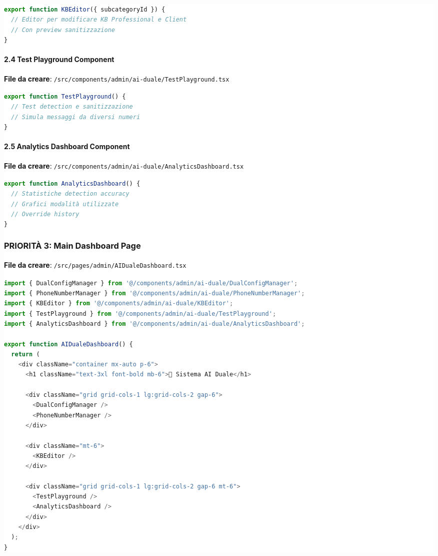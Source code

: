```typescript
export function KBEditor({ subcategoryId }) {
  // Editor per modificare KB Professional e Client
  // Con preview sanitizzazione
}
```

#### 2.4 Test Playground Component
**File da creare**: `/src/components/admin/ai-duale/TestPlayground.tsx`

```typescript
export function TestPlayground() {
  // Test detection e sanitizzazione
  // Simula messaggi da diversi numeri
}
```

#### 2.5 Analytics Dashboard Component
**File da creare**: `/src/components/admin/ai-duale/AnalyticsDashboard.tsx`

```typescript
export function AnalyticsDashboard() {
  // Statistiche detection accuracy
  // Grafici modalità utilizzate
  // Override history
}
```

### PRIORITÀ 3: Main Dashboard Page
**File da creare**: `/src/pages/admin/AIDualeDashboard.tsx`

```typescript
import { DualConfigManager } from '@/components/admin/ai-duale/DualConfigManager';
import { PhoneNumberManager } from '@/components/admin/ai-duale/PhoneNumberManager';
import { KBEditor } from '@/components/admin/ai-duale/KBEditor';
import { TestPlayground } from '@/components/admin/ai-duale/TestPlayground';
import { AnalyticsDashboard } from '@/components/admin/ai-duale/AnalyticsDashboard';

export function AIDualeDashboard() {
  return (
    <div className="container mx-auto p-6">
      <h1 className="text-3xl font-bold mb-6">🤖 Sistema AI Duale</h1>
      
      <div className="grid grid-cols-1 lg:grid-cols-2 gap-6">
        <DualConfigManager />
        <PhoneNumberManager />
      </div>
      
      <div className="mt-6">
        <KBEditor />
      </div>
      
      <div className="grid grid-cols-1 lg:grid-cols-2 gap-6 mt-6">
        <TestPlayground />
        <AnalyticsDashboard />
      </div>
    </div>
  );
}
```
